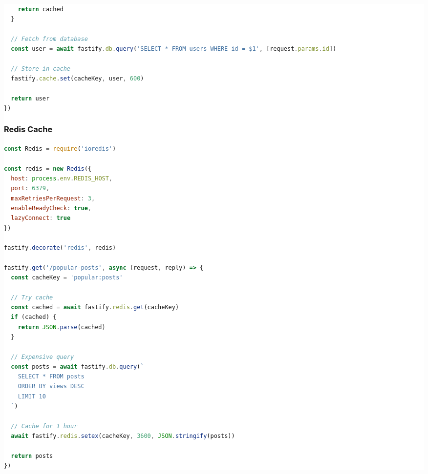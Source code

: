 ```javascript
    return cached
  }

  // Fetch from database
  const user = await fastify.db.query('SELECT * FROM users WHERE id = $1', [request.params.id])

  // Store in cache
  fastify.cache.set(cacheKey, user, 600)

  return user
})
```

### Redis Cache

```javascript
const Redis = require('ioredis')

const redis = new Redis({
  host: process.env.REDIS_HOST,
  port: 6379,
  maxRetriesPerRequest: 3,
  enableReadyCheck: true,
  lazyConnect: true
})

fastify.decorate('redis', redis)

fastify.get('/popular-posts', async (request, reply) => {
  const cacheKey = 'popular:posts'

  // Try cache
  const cached = await fastify.redis.get(cacheKey)
  if (cached) {
    return JSON.parse(cached)
  }

  // Expensive query
  const posts = await fastify.db.query(`
    SELECT * FROM posts
    ORDER BY views DESC
    LIMIT 10
  `)

  // Cache for 1 hour
  await fastify.redis.setex(cacheKey, 3600, JSON.stringify(posts))

  return posts
})
```
